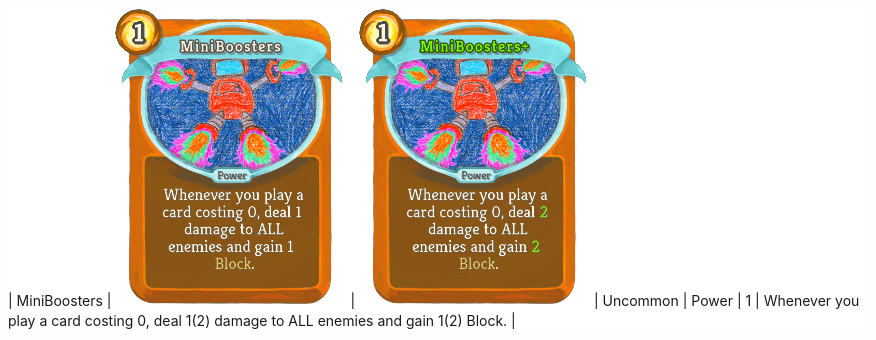 | MiniBoosters | ![](small-card-images/MiniBoosters.png) | ![](small-card-images/MiniBoostersPlus.png) | Uncommon | Power | 1 | Whenever you play a card costing 0, deal 1(2) damage to ALL enemies and gain 1(2) Block. |